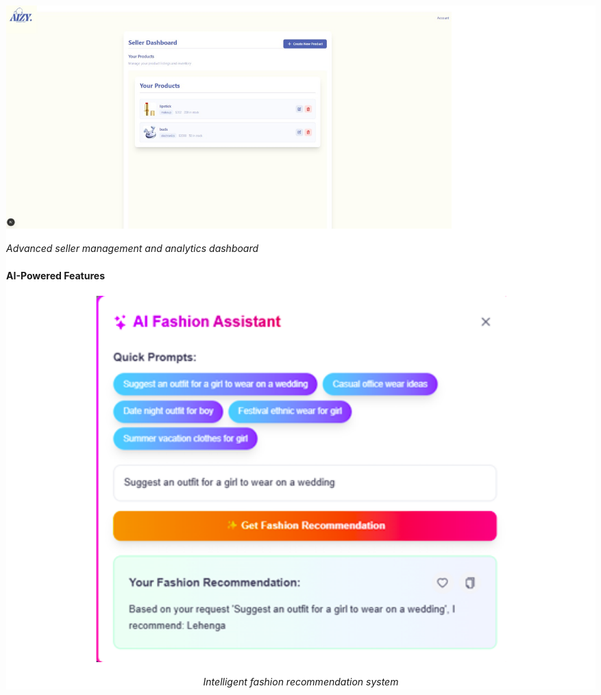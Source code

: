   <img src="public/output/seller dashboard.jpg" alt="Seller Dashboard" width="650"/>
  <p><em>Advanced seller management and analytics dashboard</em></p>
</div>

#### AI-Powered Features
<div align="center">
  <img src="public/output/ai fashion assistant.png" alt="AI Fashion Assistant" width="600"/>
  <p><em>Intelligent fashion recommendation system</em></p>
  
